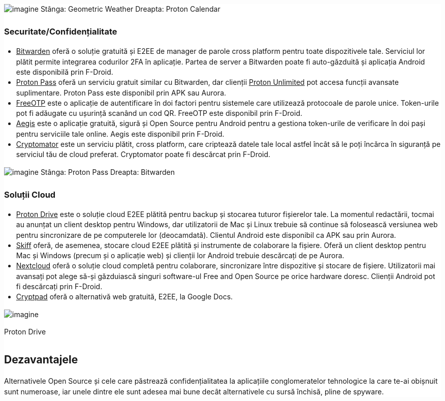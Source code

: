 ![imagine](assets/19.webp)
Stânga: Geometric Weather
Dreapta: Proton Calendar

### Securitate/Confidențialitate

- [Bitwarden](https://mobileapp.bitwarden.com/fdroid/) oferă o soluție gratuită și E2EE de manager de parole cross platform pentru toate dispozitivele tale. Serviciul lor plătit permite integrarea codurilor 2FA în aplicație. Partea de server a Bitwarden poate fi auto-găzduită și aplicația Android este disponibilă prin F-Droid.
- [Proton Pass](https://proton.me/pass/download) oferă un serviciu gratuit similar cu Bitwarden, dar clienții [Proton Unlimited](https://proton.me/pricing) pot accesa funcții avansate suplimentare. Proton Pass este disponibil prin APK sau Aurora.
- [FreeOTP](https://f-droid.org/packages/org.fedorahosted.freeotp/) este o aplicație de autentificare în doi factori pentru sistemele care utilizează protocoale de parole unice. Token-urile pot fi adăugate cu ușurință scanând un cod QR. FreeOTP este disponibil prin F-Droid.
- [Aegis](https://f-droid.org/en/packages/com.beemdevelopment.aegis/) este o aplicație gratuită, sigură și Open Source pentru Android pentru a gestiona token-urile de verificare în doi pași pentru serviciile tale online. Aegis este disponibil prin F-Droid.
- [Cryptomator](https://f-droid.org/en/packages/org.cryptomator.lite/) este un serviciu plătit, cross platform, care criptează datele tale local astfel încât să le poți încărca în siguranță pe serviciul tău de cloud preferat. Cryptomator poate fi descărcat prin F-Droid.

![imagine](assets/21.webp)
Stânga: Proton Pass
Dreapta: Bitwarden

### Soluții Cloud

- [Proton Drive](https://proton.me/drive/download) este o soluție cloud E2EE plătită pentru backup și stocarea tuturor fișierelor tale. La momentul redactării, tocmai au anunțat un client desktop pentru Windows, dar utilizatorii de Mac și Linux trebuie să continue să folosească versiunea web pentru sincronizare de pe computerele lor (deocamdată). Clientul Android este disponibil ca APK sau prin Aurora.
- [Skiff](https://skiff.com/download) oferă, de asemenea, stocare cloud E2EE plătită și instrumente de colaborare la fișiere. Oferă un client desktop pentru Mac și Windows (precum și o aplicație web) și clienții lor Android trebuie descărcați de pe Aurora.
- [Nextcloud](https://f-droid.org/en/packages/com.nextcloud.client/) oferă o soluție cloud completă pentru colaborare, sincronizare între dispozitive și stocare de fișiere. Utilizatorii mai avansați pot alege să-și găzduiască singuri software-ul Free and Open Source pe orice hardware doresc. Clienții Android pot fi descărcați prin F-Droid.
- [Cryptpad](https://cryptpad.fr/) oferă o alternativă web gratuită, E2EE, la Google Docs.

![imagine](assets/23.webp)

Proton Drive

## Dezavantajele

Alternativele Open Source și cele care păstrează confidențialitatea la aplicațiile conglomeratelor tehnologice la care te-ai obișnuit sunt numeroase, iar unele dintre ele sunt adesea mai bune decât alternativele cu sursă închisă, pline de spyware.
